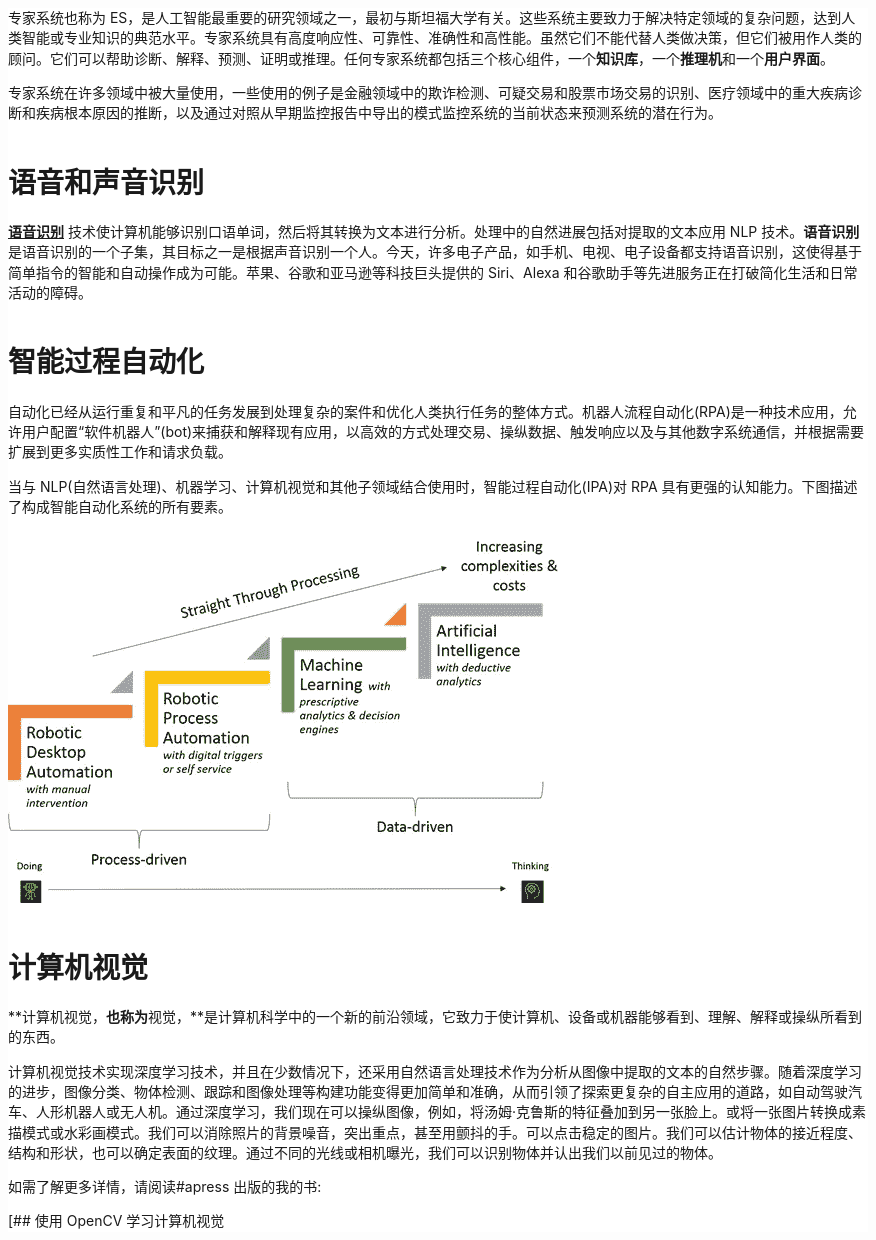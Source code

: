 专家系统也称为 ES，是人工智能最重要的研究领域之一，最初与斯坦福大学有关。这些系统主要致力于解决特定领域的复杂问题，达到人类智能或专业知识的典范水平。专家系统具有高度响应性、可靠性、准确性和高性能。虽然它们不能代替人类做决策，但它们被用作人类的顾问。它们可以帮助诊断、解释、预测、证明或推理。任何专家系统都包括三个核心组件，一个**知识库**，一个**推理机**和一个**用户界面**。

专家系统在许多领域中被大量使用，一些使用的例子是金融领域中的欺诈检测、可疑交易和股票市场交易的识别、医疗领域中的重大疾病诊断和疾病根本原因的推断，以及通过对照从早期监控报告中导出的模式监控系统的当前状态来预测系统的潜在行为。

# 语音和声音识别

[**语音识别**](https://techterms.com/definition/speech_recognition) 技术使计算机能够识别口语单词，然后将其转换为文本进行分析。处理中的自然进展包括对提取的文本应用 NLP 技术。**语音识别**是语音识别的一个子集，其目标之一是根据声音识别一个人。今天，许多电子产品，如手机、电视、电子设备都支持语音识别，这使得基于简单指令的智能和自动操作成为可能。苹果、谷歌和亚马逊等科技巨头提供的 Siri、Alexa 和谷歌助手等先进服务正在打破简化生活和日常活动的障碍。

# 智能过程自动化

自动化已经从运行重复和平凡的任务发展到处理复杂的案件和优化人类执行任务的整体方式。机器人流程自动化(RPA)是一种技术应用，允许用户配置“软件机器人”(bot)来捕获和解释现有应用，以高效的方式处理交易、操纵数据、触发响应以及与其他数字系统通信，并根据需要扩展到更多实质性工作和请求负载。

当与 NLP(自然语言处理)、机器学习、计算机视觉和其他子领域结合使用时，智能过程自动化(IPA)对 RPA 具有更强的认知能力。下图描述了构成智能自动化系统的所有要素。

![](img/92f2cc01ff02e9762503ab2fdba80185.png)

# 计算机视觉

**计算机视觉，**也称为**视觉，**是计算机科学中的一个新的前沿领域，它致力于使计算机、设备或机器能够看到、理解、解释或操纵所看到的东西。

计算机视觉技术实现深度学习技术，并且在少数情况下，还采用自然语言处理技术作为分析从图像中提取的文本的自然步骤。随着深度学习的进步，图像分类、物体检测、跟踪和图像处理等构建功能变得更加简单和准确，从而引领了探索更复杂的自主应用的道路，如自动驾驶汽车、人形机器人或无人机。通过深度学习，我们现在可以操纵图像，例如，将汤姆·克鲁斯的特征叠加到另一张脸上。或将一张图片转换成素描模式或水彩画模式。我们可以消除照片的背景噪音，突出重点，甚至用颤抖的手。可以点击稳定的图片。我们可以估计物体的接近程度、结构和形状，也可以确定表面的纹理。通过不同的光线或相机曝光，我们可以识别物体并认出我们以前见过的物体。

如需了解更多详情，请阅读#apress 出版的我的书:

[](https://www.google.com/books/edition/Learn_Computer_Vision_Using_OpenCV/-WmVDwAAQBAJ?hl=en&gbpv=1&printsec=frontcover) [## 使用 OpenCV 学习计算机视觉

